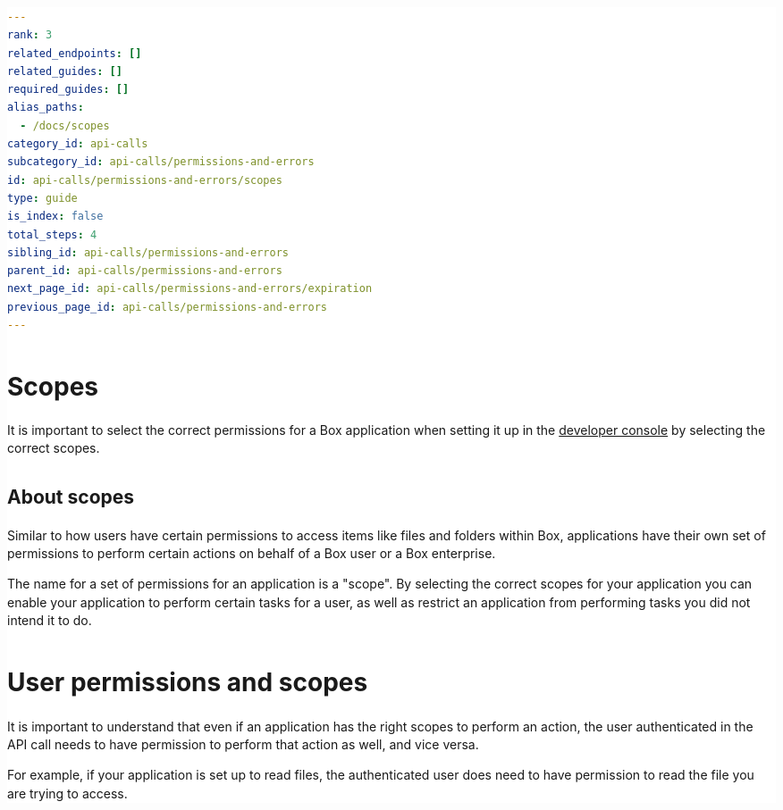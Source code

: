 ```yaml
---
rank: 3
related_endpoints: []
related_guides: []
required_guides: []
alias_paths:
  - /docs/scopes
category_id: api-calls
subcategory_id: api-calls/permissions-and-errors
id: api-calls/permissions-and-errors/scopes
type: guide
is_index: false
total_steps: 4
sibling_id: api-calls/permissions-and-errors
parent_id: api-calls/permissions-and-errors
next_page_id: api-calls/permissions-and-errors/expiration
previous_page_id: api-calls/permissions-and-errors
---
```


# Scopes

It is important to select the correct permissions for a Box application
when setting it up in the [developer console][console] by selecting the correct
scopes.

## About scopes

Similar to how users have certain permissions to access items like files and
folders within Box, applications have their own set of permissions to perform
certain actions on behalf of a Box user or a Box enterprise.

The name for a set of permissions for an application is a "scope". By selecting
the correct scopes for your application you can enable your application to
perform certain tasks for a user, as well as restrict an application from
performing tasks you did not intend it to do.

<Message type='notice'>

# User permissions and scopes

It is important to understand that even if an application has the right scopes
to perform an action, the user authenticated in the API call needs to have
permission to perform that action as well, and vice versa.

For example, if your application is set up to read files, the
authenticated user does need to have permission to read the file you are
trying to access.

</Message>


[console]: https://app.box.com/developers/console
[ui-elements]: https://github.com/box/box-ui-elements